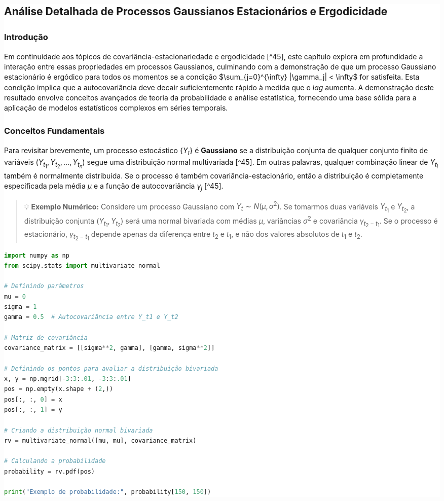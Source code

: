 ## Análise Detalhada de Processos Gaussianos Estacionários e Ergodicidade

### Introdução
Em continuidade aos tópicos de covariância-estacionariedade e ergodicidade [^45], este capítulo explora em profundidade a interação entre essas propriedades em processos Gaussianos, culminando com a demonstração de que um processo Gaussiano estacionário é ergódico para todos os momentos se a condição $\sum_{j=0}^{\infty} |\gamma_j| < \infty$ for satisfeita. Esta condição implica que a autocovariância deve decair suficientemente rápido à medida que o *lag* aumenta. A demonstração deste resultado envolve conceitos avançados de teoria da probabilidade e análise estatística, fornecendo uma base sólida para a aplicação de modelos estatísticos complexos em séries temporais.

### Conceitos Fundamentais

Para revisitar brevemente, um processo estocástico $\{Y_t\}$ é **Gaussiano** se a distribuição conjunta de qualquer conjunto finito de variáveis $(Y_{t_1}, Y_{t_2}, ..., Y_{t_n})$ segue uma distribuição normal multivariada [^45]. Em outras palavras, qualquer combinação linear de $Y_{t_i}$ também é normalmente distribuída. Se o processo é também covariância-estacionário, então a distribuição é completamente especificada pela média $\mu$ e a função de autocovariância $\gamma_j$ [^45].

> 💡 **Exemplo Numérico:** Considere um processo Gaussiano com $Y_t \sim N(\mu, \sigma^2)$. Se tomarmos duas variáveis $Y_{t_1}$ e $Y_{t_2}$, a distribuição conjunta $(Y_{t_1}, Y_{t_2})$ será uma normal bivariada com médias $\mu$, variâncias $\sigma^2$ e covariância $\gamma_{t_2-t_1}$. Se o processo é estacionário, $\gamma_{t_2-t_1}$ depende apenas da diferença entre $t_2$ e $t_1$, e não dos valores absolutos de $t_1$ e $t_2$.
```python
import numpy as np
from scipy.stats import multivariate_normal

# Definindo parâmetros
mu = 0
sigma = 1
gamma = 0.5  # Autocovariância entre Y_t1 e Y_t2

# Matriz de covariância
covariance_matrix = [[sigma**2, gamma], [gamma, sigma**2]]

# Definindo os pontos para avaliar a distribuição bivariada
x, y = np.mgrid[-3:3:.01, -3:3:.01]
pos = np.empty(x.shape + (2,))
pos[:, :, 0] = x
pos[:, :, 1] = y

# Criando a distribuição normal bivariada
rv = multivariate_normal([mu, mu], covariance_matrix)

# Calculando a probabilidade
probability = rv.pdf(pos)

print("Exemplo de probabilidade:", probability[150, 150])
```
